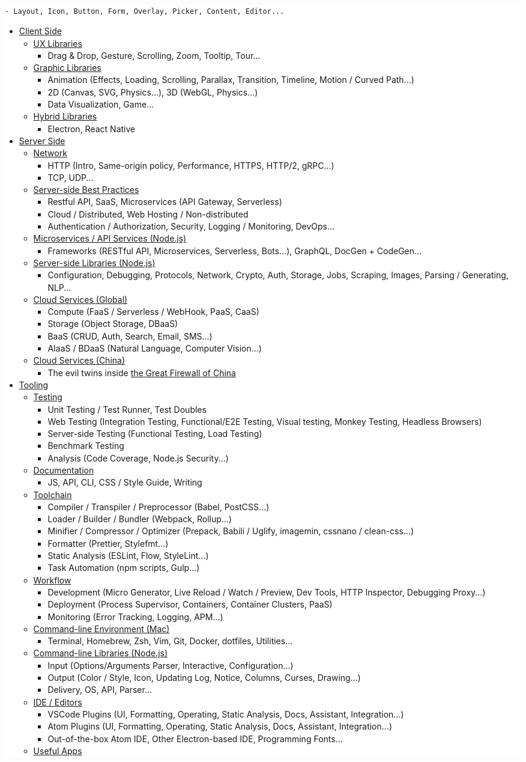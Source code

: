     - Layout, Icon, Button, Form, Overlay, Picker, Content, Editor...
- [Client Side](#client-side)
  - [UX Libraries](#ux-libraries)
    - Drag & Drop, Gesture, Scrolling, Zoom, Tooltip, Tour...
  - [Graphic Libraries](#graphic-libraries)
    - Animation (Effects, Loading, Scrolling, Parallax, Transition, Timeline, Motion / Curved Path...)
    - 2D (Canvas, SVG, Physics...), 3D (WebGL, Physics...)
    - Data Visualization, Game...
  - [Hybrid Libraries](#hybrid-libraries)
    - Electron, React Native
- [Server Side](#server-side)
  - [Network](#network)
    - HTTP (Intro, Same-origin policy, Performance, HTTPS, HTTP/2, gRPC...)
    - TCP, UDP...
  - [Server-side Best Practices](#server-side-best-practices)
    - Restful API, SaaS, Microservices (API Gateway, Serverless)
    - Cloud / Distributed, Web Hosting / Non-distributed
    - Authentication / Authorization, Security, Logging / Monitoring, DevOps...
  - [Microservices / API Services (Node.js)](#microservices--api-services-nodejs)
    - Frameworks (RESTful API, Microservices, Serverless, Bots...), GraphQL, DocGen + CodeGen...
  - [Server-side Libraries (Node.js)](#server-side-libraries-nodejs)
    - Configuration, Debugging, Protocols, Network, Crypto, Auth, Storage, Jobs, Scraping, Images, Parsing / Generating, NLP...
  - [Cloud Services (Global)](#cloud-services-global)
    - Compute (FaaS / Serverless / WebHook, PaaS, CaaS)
    - Storage (Object Storage, DBaaS)
    - BaaS (CRUD, Auth, Search, Email, SMS...)
    - AIaaS / BDaaS (Natural Language, Computer Vision...)
  - [Cloud Services (China)](#cloud-services-china)
    - The evil twins inside [the Great Firewall of China](https://github.com/dexteryy/spellbook-of-modern-webdev/pull/4)
- [Tooling](#tooling)
  - [Testing](#testing)
    - Unit Testing / Test Runner, Test Doubles
    - Web Testing (Integration Testing, Functional/E2E Testing, Visual testing, Monkey Testing, Headless Browsers)
    - Server-side Testing (Functional Testing, Load Testing)
    - Benchmark Testing
    - Analysis (Code Coverage, Node.js Security...)
  - [Documentation](#documentation)
    - JS, API, CLI, CSS / Style Guide, Writing
  - [Toolchain](#toolchain)
    - Compiler / Transpiler / Preprocessor (Babel, PostCSS...)
    - Loader / Builder / Bundler (Webpack, Rollup...)
    - Minifier / Compressor / Optimizer (Prepack, Babili / Uglify, imagemin, cssnano / clean-css...)
    - Formatter (Prettier, Stylefmt...)
    - Static Analysis (ESLint, Flow, StyleLint...)
    - Task Automation (npm scripts, Gulp...)
  - [Workflow](#workflow)
    - Development (Micro Generator, Live Reload / Watch / Preview, Dev Tools, HTTP Inspector, Debugging Proxy...)
    - Deployment (Process Supervisor, Containers, Container Clusters, PaaS)
    - Monitoring (Error Tracking, Logging, APM...)
  - [Command-line Environment (Mac)](#command-line-environment-mac)
    - Terminal, Homebrew, Zsh, Vim, Git, Docker, dotfiles, Utilities...
  - [Command-line Libraries (Node.js)](#command-line-libraries-nodejs)
    - Input (Options/Arguments Parser, Interactive, Configuration...)
    - Output (Color / Style, Icon, Updating Log, Notice, Columns, Curses, Drawing...)
    - Delivery, OS, API, Parser...
  - [IDE / Editors](#ide--editors)
    - VSCode Plugins (UI, Formatting, Operating, Static Analysis, Docs, Assistant, Integration...)
    - Atom Plugins (UI, Formatting, Operating, Static Analysis, Docs, Assistant, Integration...)
    - Out-of-the-box Atom IDE, Other Electron-based IDE, Programming Fonts...
  - [Useful Apps](#useful-apps)